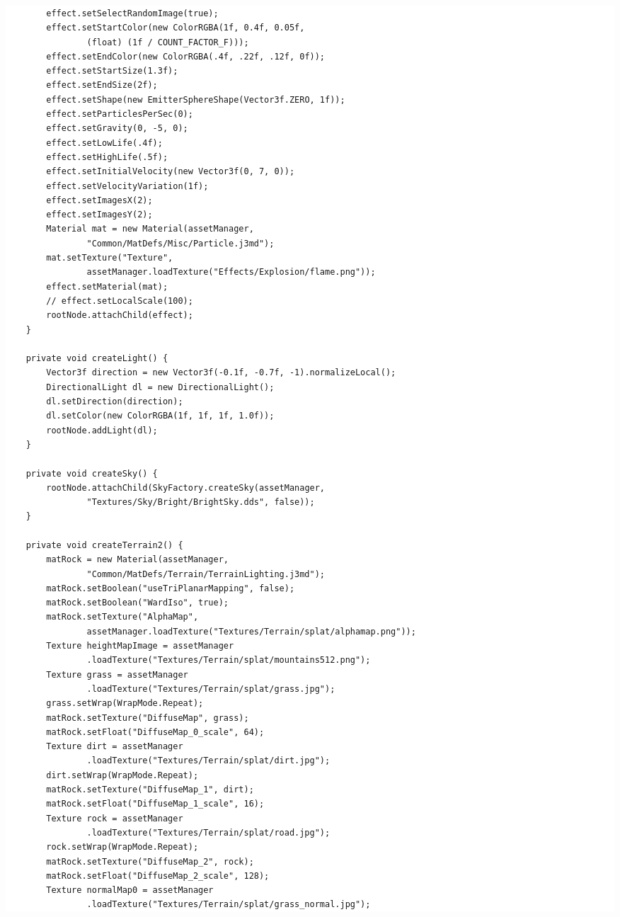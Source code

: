 ```
        effect.setSelectRandomImage(true);
        effect.setStartColor(new ColorRGBA(1f, 0.4f, 0.05f,
                (float) (1f / COUNT_FACTOR_F)));
        effect.setEndColor(new ColorRGBA(.4f, .22f, .12f, 0f));
        effect.setStartSize(1.3f);
        effect.setEndSize(2f);
        effect.setShape(new EmitterSphereShape(Vector3f.ZERO, 1f));
        effect.setParticlesPerSec(0);
        effect.setGravity(0, -5, 0);
        effect.setLowLife(.4f);
        effect.setHighLife(.5f);
        effect.setInitialVelocity(new Vector3f(0, 7, 0));
        effect.setVelocityVariation(1f);
        effect.setImagesX(2);
        effect.setImagesY(2);
        Material mat = new Material(assetManager,
                "Common/MatDefs/Misc/Particle.j3md");
        mat.setTexture("Texture",
                assetManager.loadTexture("Effects/Explosion/flame.png"));
        effect.setMaterial(mat);
        // effect.setLocalScale(100);
        rootNode.attachChild(effect);
    }

    private void createLight() {
        Vector3f direction = new Vector3f(-0.1f, -0.7f, -1).normalizeLocal();
        DirectionalLight dl = new DirectionalLight();
        dl.setDirection(direction);
        dl.setColor(new ColorRGBA(1f, 1f, 1f, 1.0f));
        rootNode.addLight(dl);
    }

    private void createSky() {
        rootNode.attachChild(SkyFactory.createSky(assetManager,
                "Textures/Sky/Bright/BrightSky.dds", false));
    }

    private void createTerrain2() {
        matRock = new Material(assetManager,
                "Common/MatDefs/Terrain/TerrainLighting.j3md");
        matRock.setBoolean("useTriPlanarMapping", false);
        matRock.setBoolean("WardIso", true);
        matRock.setTexture("AlphaMap",
                assetManager.loadTexture("Textures/Terrain/splat/alphamap.png"));
        Texture heightMapImage = assetManager
                .loadTexture("Textures/Terrain/splat/mountains512.png");
        Texture grass = assetManager
                .loadTexture("Textures/Terrain/splat/grass.jpg");
        grass.setWrap(WrapMode.Repeat);
        matRock.setTexture("DiffuseMap", grass);
        matRock.setFloat("DiffuseMap_0_scale", 64);
        Texture dirt = assetManager
                .loadTexture("Textures/Terrain/splat/dirt.jpg");
        dirt.setWrap(WrapMode.Repeat);
        matRock.setTexture("DiffuseMap_1", dirt);
        matRock.setFloat("DiffuseMap_1_scale", 16);
        Texture rock = assetManager
                .loadTexture("Textures/Terrain/splat/road.jpg");
        rock.setWrap(WrapMode.Repeat);
        matRock.setTexture("DiffuseMap_2", rock);
        matRock.setFloat("DiffuseMap_2_scale", 128);
        Texture normalMap0 = assetManager
                .loadTexture("Textures/Terrain/splat/grass_normal.jpg");
```